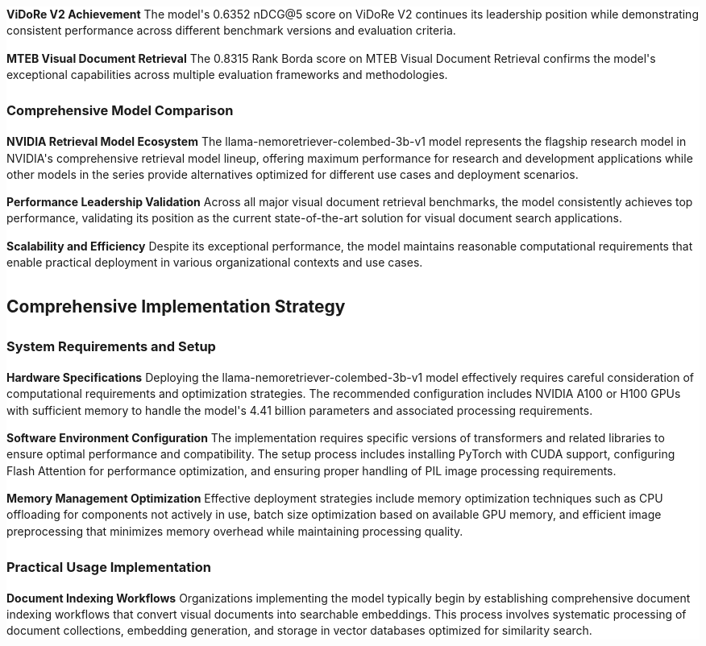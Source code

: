 **ViDoRe V2 Achievement**
The model's 0.6352 nDCG@5 score on ViDoRe V2 continues its leadership position while demonstrating consistent performance across different benchmark versions and evaluation criteria.

**MTEB Visual Document Retrieval**
The 0.8315 Rank Borda score on MTEB Visual Document Retrieval confirms the model's exceptional capabilities across multiple evaluation frameworks and methodologies.

### Comprehensive Model Comparison

**NVIDIA Retrieval Model Ecosystem**
The llama-nemoretriever-colembed-3b-v1 model represents the flagship research model in NVIDIA's comprehensive retrieval model lineup, offering maximum performance for research and development applications while other models in the series provide alternatives optimized for different use cases and deployment scenarios.

**Performance Leadership Validation**
Across all major visual document retrieval benchmarks, the model consistently achieves top performance, validating its position as the current state-of-the-art solution for visual document search applications.

**Scalability and Efficiency**
Despite its exceptional performance, the model maintains reasonable computational requirements that enable practical deployment in various organizational contexts and use cases.

## Comprehensive Implementation Strategy

### System Requirements and Setup

**Hardware Specifications**
Deploying the llama-nemoretriever-colembed-3b-v1 model effectively requires careful consideration of computational requirements and optimization strategies. The recommended configuration includes NVIDIA A100 or H100 GPUs with sufficient memory to handle the model's 4.41 billion parameters and associated processing requirements.

**Software Environment Configuration**
The implementation requires specific versions of transformers and related libraries to ensure optimal performance and compatibility. The setup process includes installing PyTorch with CUDA support, configuring Flash Attention for performance optimization, and ensuring proper handling of PIL image processing requirements.

**Memory Management Optimization**
Effective deployment strategies include memory optimization techniques such as CPU offloading for components not actively in use, batch size optimization based on available GPU memory, and efficient image preprocessing that minimizes memory overhead while maintaining processing quality.

### Practical Usage Implementation

**Document Indexing Workflows**
Organizations implementing the model typically begin by establishing comprehensive document indexing workflows that convert visual documents into searchable embeddings. This process involves systematic processing of document collections, embedding generation, and storage in vector databases optimized for similarity search.
